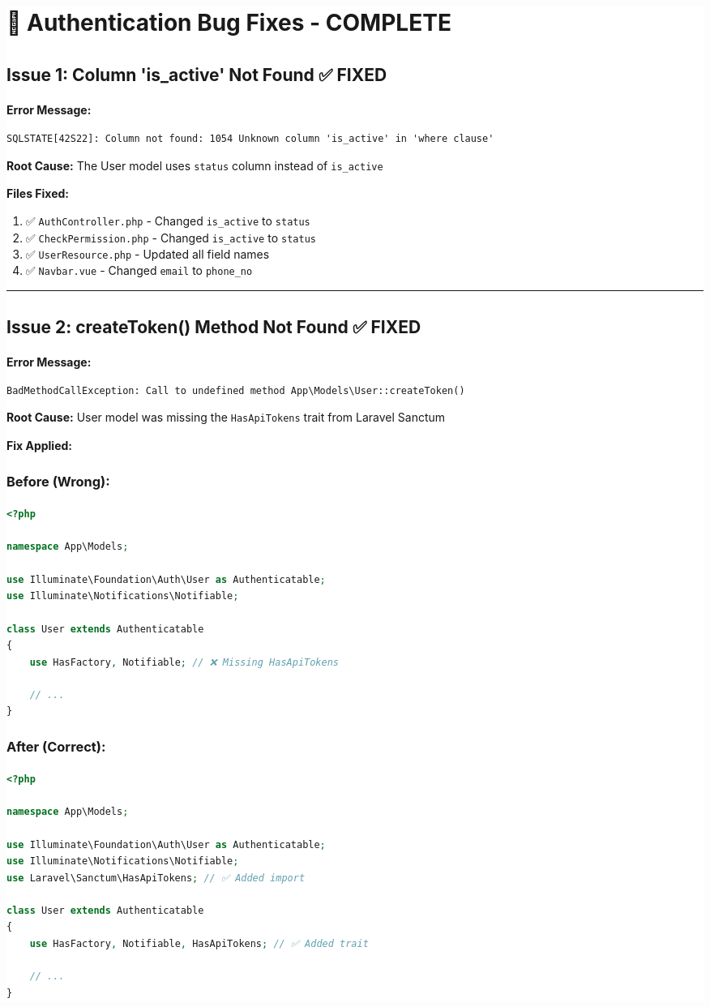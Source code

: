 # 🔧 Authentication Bug Fixes - COMPLETE

## Issue 1: Column 'is_active' Not Found ✅ FIXED

**Error Message:**
```
SQLSTATE[42S22]: Column not found: 1054 Unknown column 'is_active' in 'where clause'
```

**Root Cause:** The User model uses `status` column instead of `is_active`

**Files Fixed:**
1. ✅ `AuthController.php` - Changed `is_active` to `status`
2. ✅ `CheckPermission.php` - Changed `is_active` to `status`
3. ✅ `UserResource.php` - Updated all field names
4. ✅ `Navbar.vue` - Changed `email` to `phone_no`

---

## Issue 2: createToken() Method Not Found ✅ FIXED

**Error Message:**
```
BadMethodCallException: Call to undefined method App\Models\User::createToken()
```

**Root Cause:** User model was missing the `HasApiTokens` trait from Laravel Sanctum

**Fix Applied:**

### Before (Wrong):
```php
<?php

namespace App\Models;

use Illuminate\Foundation\Auth\User as Authenticatable;
use Illuminate\Notifications\Notifiable;

class User extends Authenticatable
{
    use HasFactory, Notifiable; // ❌ Missing HasApiTokens
    
    // ...
}
```

### After (Correct):
```php
<?php

namespace App\Models;

use Illuminate\Foundation\Auth\User as Authenticatable;
use Illuminate\Notifications\Notifiable;
use Laravel\Sanctum\HasApiTokens; // ✅ Added import

class User extends Authenticatable
{
    use HasFactory, Notifiable, HasApiTokens; // ✅ Added trait
    
    // ...
}
```
